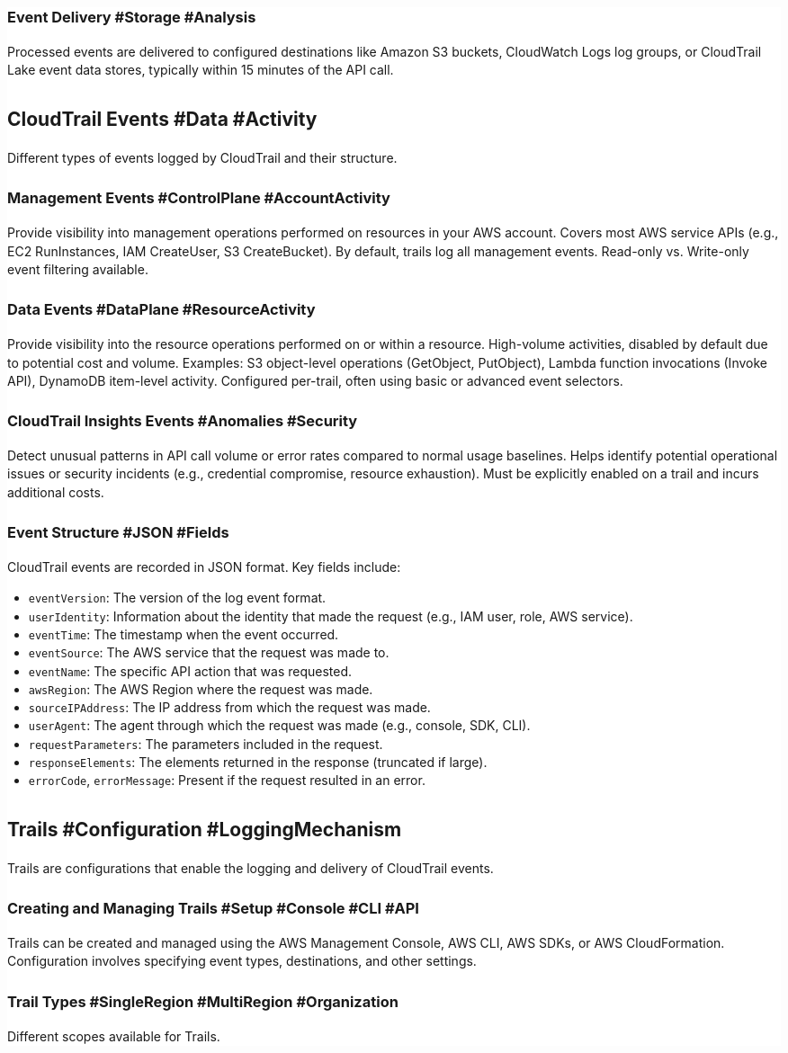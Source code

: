 ### Event Delivery #Storage #Analysis
Processed events are delivered to configured destinations like Amazon S3 buckets, CloudWatch Logs log groups, or CloudTrail Lake event data stores, typically within 15 minutes of the API call.

## CloudTrail Events #Data #Activity
Different types of events logged by CloudTrail and their structure.

### Management Events #ControlPlane #AccountActivity
Provide visibility into management operations performed on resources in your AWS account.
Covers most AWS service APIs (e.g., EC2 RunInstances, IAM CreateUser, S3 CreateBucket).
By default, trails log all management events. Read-only vs. Write-only event filtering available.

### Data Events #DataPlane #ResourceActivity
Provide visibility into the resource operations performed on or within a resource.
High-volume activities, disabled by default due to potential cost and volume.
Examples: S3 object-level operations (GetObject, PutObject), Lambda function invocations (Invoke API), DynamoDB item-level activity.
Configured per-trail, often using basic or advanced event selectors.

### CloudTrail Insights Events #Anomalies #Security
Detect unusual patterns in API call volume or error rates compared to normal usage baselines.
Helps identify potential operational issues or security incidents (e.g., credential compromise, resource exhaustion).
Must be explicitly enabled on a trail and incurs additional costs.

### Event Structure #JSON #Fields
CloudTrail events are recorded in JSON format. Key fields include:
*   `eventVersion`: The version of the log event format.
*   `userIdentity`: Information about the identity that made the request (e.g., IAM user, role, AWS service).
*   `eventTime`: The timestamp when the event occurred.
*   `eventSource`: The AWS service that the request was made to.
*   `eventName`: The specific API action that was requested.
*   `awsRegion`: The AWS Region where the request was made.
*   `sourceIPAddress`: The IP address from which the request was made.
*   `userAgent`: The agent through which the request was made (e.g., console, SDK, CLI).
*   `requestParameters`: The parameters included in the request.
*   `responseElements`: The elements returned in the response (truncated if large).
*   `errorCode`, `errorMessage`: Present if the request resulted in an error.

## Trails #Configuration #LoggingMechanism
Trails are configurations that enable the logging and delivery of CloudTrail events.

### Creating and Managing Trails #Setup #Console #CLI #API
Trails can be created and managed using the AWS Management Console, AWS CLI, AWS SDKs, or AWS CloudFormation. Configuration involves specifying event types, destinations, and other settings.

### Trail Types #SingleRegion #MultiRegion #Organization
Different scopes available for Trails.
